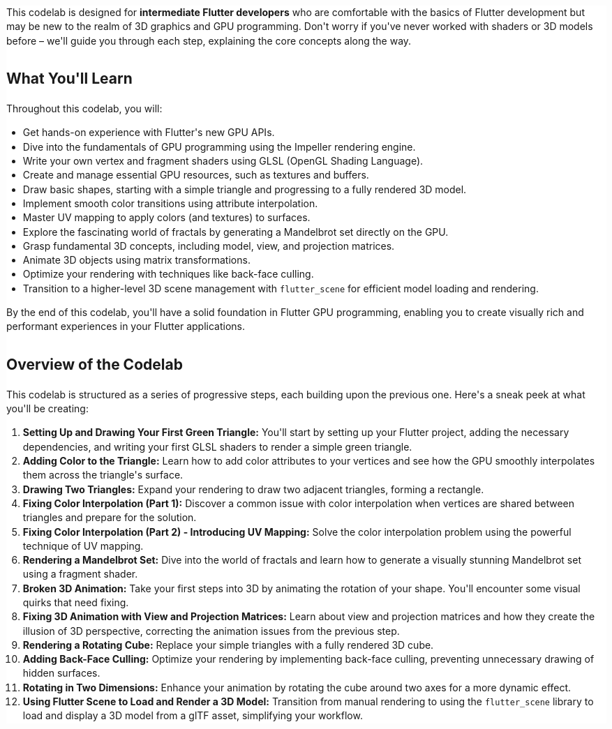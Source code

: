 This codelab is designed for **intermediate Flutter developers** who are comfortable with the basics of Flutter development but may be new to the realm of 3D graphics and GPU programming.  Don't worry if you've never worked with shaders or 3D models before – we'll guide you through each step, explaining the core concepts along the way.

## What You'll Learn

Throughout this codelab, you will:

*   Get hands-on experience with Flutter's new GPU APIs.
*   Dive into the fundamentals of GPU programming using the Impeller rendering engine.
*   Write your own vertex and fragment shaders using GLSL (OpenGL Shading Language).
*   Create and manage essential GPU resources, such as textures and buffers.
*   Draw basic shapes, starting with a simple triangle and progressing to a fully rendered 3D model.
*   Implement smooth color transitions using attribute interpolation.
*   Master UV mapping to apply colors (and textures) to surfaces.
*   Explore the fascinating world of fractals by generating a Mandelbrot set directly on the GPU.
*   Grasp fundamental 3D concepts, including model, view, and projection matrices.
*   Animate 3D objects using matrix transformations.
*   Optimize your rendering with techniques like back-face culling.
*   Transition to a higher-level 3D scene management with `flutter_scene` for efficient model loading and rendering.

By the end of this codelab, you'll have a solid foundation in Flutter GPU programming, enabling you to create visually rich and performant experiences in your Flutter applications.

## Overview of the Codelab

This codelab is structured as a series of progressive steps, each building upon the previous one. Here's a sneak peek at what you'll be creating:

1.  **Setting Up and Drawing Your First Green Triangle:** You'll start by setting up your Flutter project, adding the necessary dependencies, and writing your first GLSL shaders to render a simple green triangle.
2.  **Adding Color to the Triangle:**  Learn how to add color attributes to your vertices and see how the GPU smoothly interpolates them across the triangle's surface.
3.  **Drawing Two Triangles:** Expand your rendering to draw two adjacent triangles, forming a rectangle.
4.  **Fixing Color Interpolation (Part 1):**  Discover a common issue with color interpolation when vertices are shared between triangles and prepare for the solution.
5.  **Fixing Color Interpolation (Part 2) - Introducing UV Mapping:**  Solve the color interpolation problem using the powerful technique of UV mapping.
6.  **Rendering a Mandelbrot Set:**  Dive into the world of fractals and learn how to generate a visually stunning Mandelbrot set using a fragment shader.
7.  **Broken 3D Animation:**  Take your first steps into 3D by animating the rotation of your shape. You'll encounter some visual quirks that need fixing.
8.  **Fixing 3D Animation with View and Projection Matrices:**  Learn about view and projection matrices and how they create the illusion of 3D perspective, correcting the animation issues from the previous step.
9.  **Rendering a Rotating Cube:**  Replace your simple triangles with a fully rendered 3D cube.
10. **Adding Back-Face Culling:**  Optimize your rendering by implementing back-face culling, preventing unnecessary drawing of hidden surfaces.
11. **Rotating in Two Dimensions:** Enhance your animation by rotating the cube around two axes for a more dynamic effect.
12. **Using Flutter Scene to Load and Render a 3D Model:**  Transition from manual rendering to using the `flutter_scene` library to load and display a 3D model from a glTF asset, simplifying your workflow.
